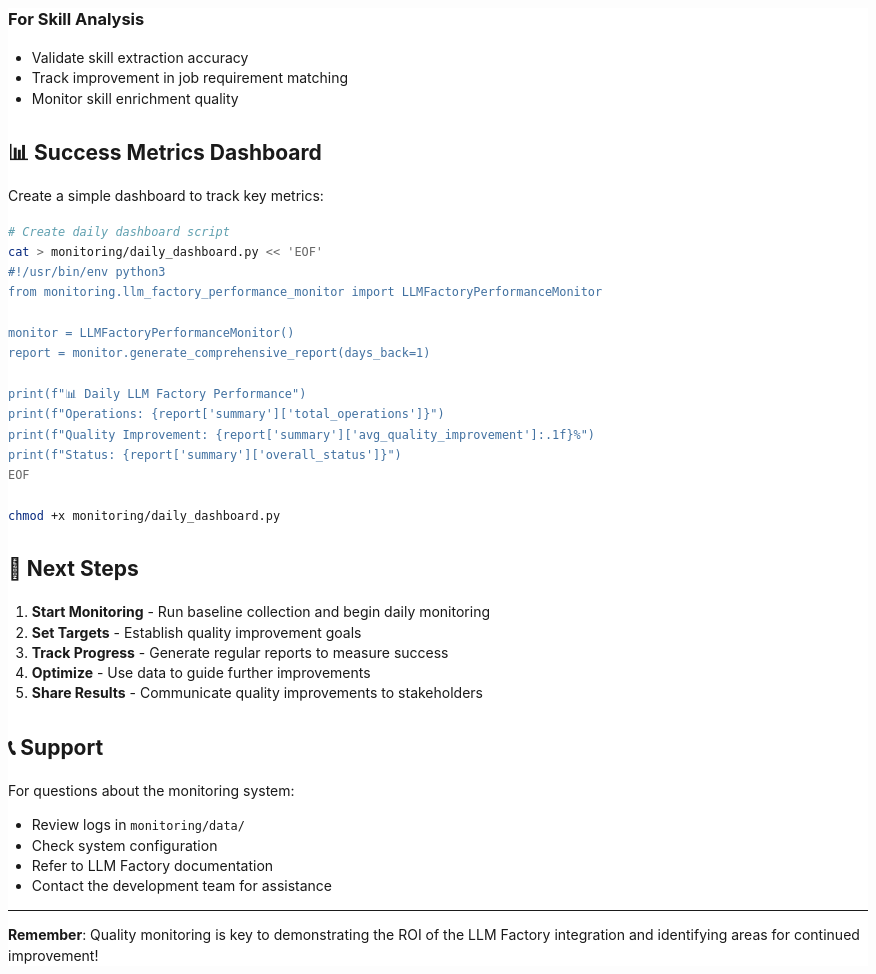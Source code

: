 ### **For Skill Analysis**
- Validate skill extraction accuracy
- Track improvement in job requirement matching
- Monitor skill enrichment quality

## 📊 Success Metrics Dashboard

Create a simple dashboard to track key metrics:

```bash
# Create daily dashboard script
cat > monitoring/daily_dashboard.py << 'EOF'
#!/usr/bin/env python3
from monitoring.llm_factory_performance_monitor import LLMFactoryPerformanceMonitor

monitor = LLMFactoryPerformanceMonitor()
report = monitor.generate_comprehensive_report(days_back=1)

print(f"📊 Daily LLM Factory Performance")
print(f"Operations: {report['summary']['total_operations']}")
print(f"Quality Improvement: {report['summary']['avg_quality_improvement']:.1f}%")
print(f"Status: {report['summary']['overall_status']}")
EOF

chmod +x monitoring/daily_dashboard.py
```

## 🚀 Next Steps

1. **Start Monitoring** - Run baseline collection and begin daily monitoring
2. **Set Targets** - Establish quality improvement goals
3. **Track Progress** - Generate regular reports to measure success
4. **Optimize** - Use data to guide further improvements
5. **Share Results** - Communicate quality improvements to stakeholders

## 📞 Support

For questions about the monitoring system:
- Review logs in `monitoring/data/`
- Check system configuration
- Refer to LLM Factory documentation
- Contact the development team for assistance

---

**Remember**: Quality monitoring is key to demonstrating the ROI of the LLM Factory integration and identifying areas for continued improvement!
